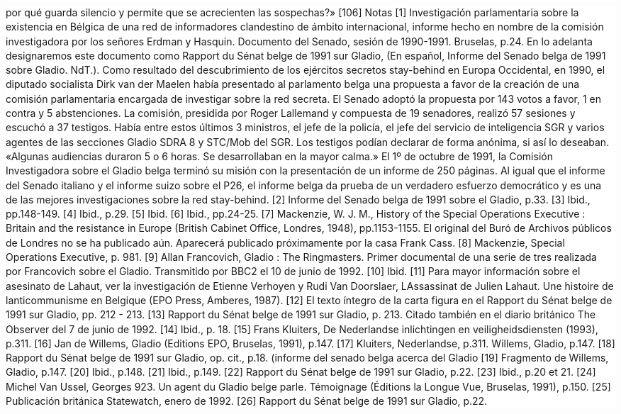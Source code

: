 por qué guarda silencio y permite que se acrecienten las sospechas?» [106]
Notas
[1] Investigación parlamentaria sobre la
existencia en Bélgica de una red de informadores clandestino de ámbito
internacional, informe hecho en nombre de la comisión investigadora por
los señores Erdman y Hasquin. Documento del Senado, sesión de 1990-1991.
Bruselas, p.24. En lo adelanta designaremos este documento como Rapport
du Sénat belge de 1991 sur Gladio, (En español, Informe del Senado belga
de 1991 sobre Gladio. NdT.). Como resultado del descubrimiento de los
ejércitos secretos stay-behind en Europa Occidental, en 1990, el
diputado socialista Dirk van der Maelen había presentado al parlamento
belga una propuesta a favor de la creación de una comisión parlamentaria
encargada de investigar sobre la red secreta. El Senado adoptó la
propuesta por 143 votos a favor, 1 en contra y 5 abstenciones. La
comisión, presidida por Roger Lallemand y compuesta de 19 senadores,
realizó 57 sesiones y escuchó a 37 testigos. Había entre estos últimos 3
ministros, el jefe de la policía, el jefe del servicio de inteligencia
SGR y varios agentes de las secciones Gladio SDRA 8 y STC/Mob del SGR.
Los testigos podían declarar de forma anónima, si así lo deseaban.
«Algunas audiencias duraron 5 o 6 horas. Se desarrollaban en la mayor
calma.» El 1º de octubre de 1991, la Comisión Investigadora sobre el
Gladio belga terminó su misión con la presentación de un informe de 250
páginas. Al igual que el informe del Senado italiano y el informe suizo
sobre el P26, el informe belga da prueba de un verdadero esfuerzo
democrático y es una de las mejores investigaciones sobre la red stay-behind.
[2] Informe del Senado belga de 1991 sobre el Gladio, p.33.
[3] Ibid., pp.148-149.
[4] Ibid., p.29.
[5] Ibid.
[6] Ibid., pp.24-25.
[7] Mackenzie, W. J. M., History of the Special Operations Executive :
Britain and the resistance in Europe (British Cabinet Office, Londres,
1948), pp.1153-1155. El original del Buró de Archivos públicos de
Londres no se ha publicado aún. Aparecerá publicado próximamente por la
casa Frank Cass.
[8] Mackenzie, Special Operations Executive, p. 981.
[9] Allan Francovich, Gladio : The Ringmasters. Primer documental de una
serie de tres realizada por Francovich sobre el Gladio. Transmitido por
BBC2 el 10 de junio de 1992.
[10] Ibid.
[11] Para mayor información sobre el asesinato de Lahaut, ver la
investigación de Etienne Verhoyen y Rudi Van Doorslaer, LAssassinat de
Julien Lahaut. Une histoire de lanticommunisme en Belgique (EPO Press,
Amberes, 1987).
[12] El texto íntegro de la carta figura en el Rapport du Sénat belge de
1991 sur Gladio, pp. 212 - 213.
[13] Rapport du Sénat belge de 1991 sur Gladio, p. 213. Citado también
en el diario británico The Observer del 7 de junio de 1992.
[14] Ibid., p. 18.
[15] Frans Kluiters, De Nederlandse inlichtingen en veiligheidsdiensten
(1993), p.311.
[16] Jan de Willems, Gladio (Editions EPO, Bruselas, 1991), p.147.
[17] Kluiters, Nederlandse, p.311. Willems, Gladio, p.147.
[18] Rapport du Sénat belge de 1991 sur Gladio, op. cit., p.18. (informe
del senado belga acerca del Gladio
[19] Fragmento de Willems, Gladio, p.147.
[20] Ibid., p.148.
[21] Ibid., p.149.
[22] Rapport du Sénat belge de 1991 sur Gladio, p.22.
[23] Ibid., p.20 et 21.
[24] Michel Van Ussel, Georges 923. Un agent du Gladio belge parle.
Témoignage (Éditions la Longue Vue, Bruselas, 1991), p.150.
[25] Publicación británica Statewatch, enero de 1992.
[26] Rapport du Sénat belge de 1991 sur Gladio, p.22.